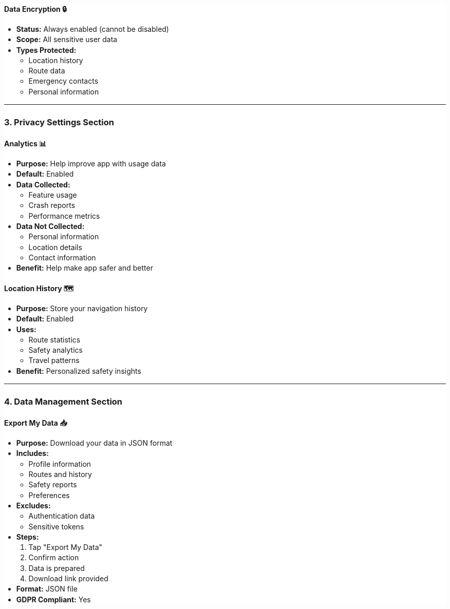 #### **Data Encryption** 🔒
- **Status:** Always enabled (cannot be disabled)
- **Scope:** All sensitive user data
- **Types Protected:**
  - Location history
  - Route data
  - Emergency contacts
  - Personal information

---

### **3. Privacy Settings Section**

#### **Analytics** 📊
- **Purpose:** Help improve app with usage data
- **Default:** Enabled
- **Data Collected:**
  - Feature usage
  - Crash reports
  - Performance metrics
- **Data Not Collected:**
  - Personal information
  - Location details
  - Contact information
- **Benefit:** Help make app safer and better

#### **Location History** 🗺️
- **Purpose:** Store your navigation history
- **Default:** Enabled
- **Uses:**
  - Route statistics
  - Safety analytics
  - Travel patterns
- **Benefit:** Personalized safety insights

---

### **4. Data Management Section**

#### **Export My Data** 📥
- **Purpose:** Download your data in JSON format
- **Includes:**
  - Profile information
  - Routes and history
  - Safety reports
  - Preferences
- **Excludes:**
  - Authentication data
  - Sensitive tokens
- **Steps:**
  1. Tap "Export My Data"
  2. Confirm action
  3. Data is prepared
  4. Download link provided
- **Format:** JSON file
- **GDPR Compliant:** Yes
